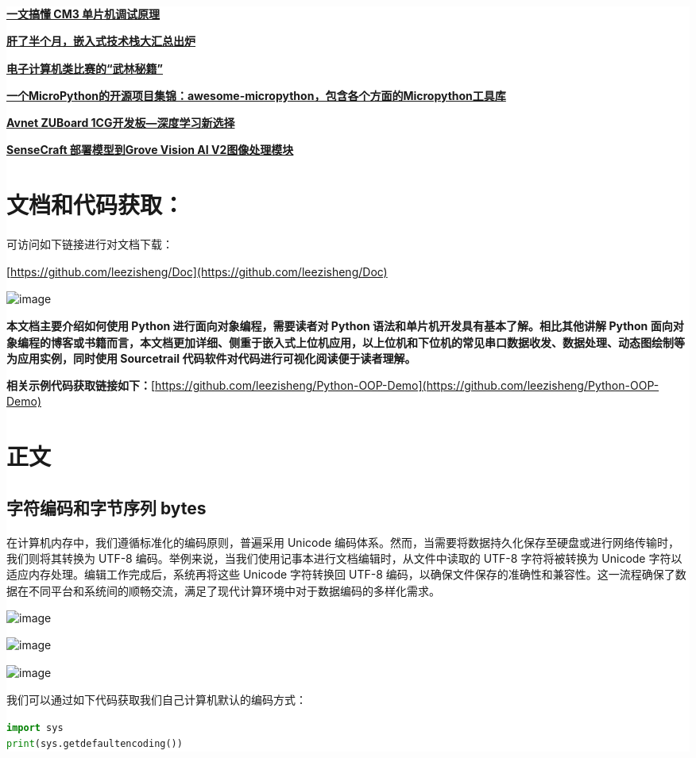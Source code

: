 [**一文搞懂 CM3 单片机调试原理**](https://mp.weixin.qq.com/s?__biz=MzkwMTYzNTY3Ng==&mid=2247483719&idx=1&sn=7ece9da65d002fdc3df9539cc43f3a8d&scene=21#wechat_redirect "**一文搞懂 CM3 单片机调试原理**")

[**肝了半个月，嵌入式技术栈大汇总出炉**](https://mp.weixin.qq.com/s?__biz=MzkwMTYzNTY3Ng==&mid=2247483671&idx=1&sn=c267a0c6f4ab93d6b6d934bf803b5919&scene=21#wechat_redirect "**肝了半个月，嵌入式技术栈大汇总出炉**")

[**电子计算机类比赛的“武林秘籍”**](https://mp.weixin.qq.com/s?__biz=MzkwMTYzNTY3Ng==&mid=2247483774&idx=1&sn=46d57506febe92c1719c8567ebe95269&scene=21#wechat_redirect "**电子计算机类比赛的“武林秘籍”**")

[**一个MicroPython的开源项目集锦：awesome-micropython，包含各个方面的Micropython工具库**](https://mp.weixin.qq.com/s?__biz=MzkwMTYzNTY3Ng==&mid=2247483854&idx=1&sn=fd666dc501a0de850abfbd8793abff00&chksm=c0b08afdf7c703eb494f8e402a5d60eba9a802bfdb02c07a5e1666a8a1b335e38240adc6c1b5&scene=21#wechat_redirect "**一个MicroPython的开源项目集锦：awesome-micropython，包含各个方面的Micropython工具库**")

[**Avnet ZUBoard 1CG开发板—深度学习新选择**](https://mp.weixin.qq.com/s/2-Z6WqekVOuDbEdiE65Wfw)

[**SenseCraft 部署模型到Grove Vision AI V2图像处理模块**](https://mp.weixin.qq.com/s/6VSe9wyQn_EmaD4htOuCmQ)

# **文档和代码获取：**

可访问如下链接进行对文档下载：

[https://github.com/leezisheng/Doc](https://github.com/leezisheng/Doc)

![image](https://img2024.cnblogs.com/blog/2591203/202407/2591203-20240711215550373-1274223674.png)


**本文档主要介绍如何使用 Python 进行面向对象编程，需要读者对 Python 语法和单片机开发具有基本了解。相比其他讲解 Python 面向对象编程的博客或书籍而言，本文档更加详细、侧重于嵌入式上位机应用，以上位机和下位机的常见串口数据收发、数据处理、动态图绘制等为应用实例，同时使用 Sourcetrail 代码软件对代码进行可视化阅读便于读者理解。**

**相关示例代码获取链接如下：**[https://github.com/leezisheng/Python-OOP-Demo](https://github.com/leezisheng/Python-OOP-Demo)

# 正文

## 字符编码和字节序列 bytes

在计算机内存中，我们遵循标准化的编码原则，普遍采用 Unicode 编码体系。然而，当需要将数据持久化保存至硬盘或进行网络传输时，我们则将其转换为 UTF-8 编码。举例来说，当我们使用记事本进行文档编辑时，从文件中读取的 UTF-8 字符将被转换为 Unicode 字符以适应内存处理。编辑工作完成后，系统再将这些 Unicode 字符转换回 UTF-8 编码，以确保文件保存的准确性和兼容性。这一流程确保了数据在不同平台和系统间的顺畅交流，满足了现代计算环境中对于数据编码的多样化需求。

![image](https://img2024.cnblogs.com/blog/2591203/202410/2591203-20241003003509870-348686463.png)


![image](https://img2024.cnblogs.com/blog/2591203/202410/2591203-20241003003514914-2145090232.png)


![image](https://img2024.cnblogs.com/blog/2591203/202410/2591203-20241003003519225-889403062.png)


我们可以通过如下代码获取我们自己计算机默认的编码方式：

```python
import sys
print(sys.getdefaultencoding())
```
